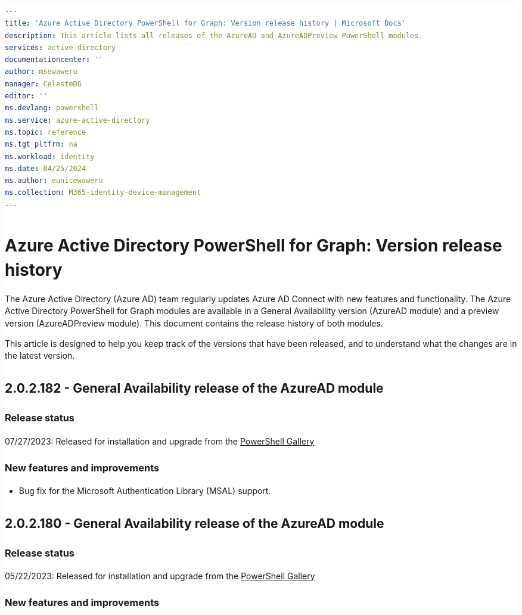 ```yaml
---
title: 'Azure Active Directory PowerShell for Graph: Version release history | Microsoft Docs'
description: This article lists all releases of the AzureAD and AzureADPreview PowerShell modules.
services: active-directory
documentationcenter: ''
author: msewaweru
manager: CelesteDG
editor: ''
ms.devlang: powershell
ms.service: azure-active-directory
ms.topic: reference
ms.tgt_pltfrm: na
ms.workload: identity
ms.date: 04/25/2024
ms.author: eunicewaweru
ms.collection: M365-identity-device-management
---
```

# Azure Active Directory PowerShell for Graph: Version release history
The Azure Active Directory (Azure AD) team regularly updates Azure AD Connect with new features and functionality. The Azure Active Directory PowerShell for Graph modules are available in a General Availability version (AzureAD module) and a preview version (AzureADPreview module). This document contains the release history of both modules.

This article is designed to help you keep track of the versions that have been released, and to understand what the changes are in the latest version.

## 2.0.2.182 - General Availability release of the AzureAD module

### Release status

07/27/2023: Released for installation and upgrade from the [PowerShell Gallery](https://www.powershellgallery.com/packages/AzureAD/2.0.2.182)

### New features and improvements

- Bug fix for the Microsoft Authentication Library (MSAL) support.

## 2.0.2.180 - General Availability release of the AzureAD module

### Release status

05/22/2023: Released for installation and upgrade from the [PowerShell Gallery](https://www.powershellgallery.com/packages/AzureAD/2.0.2.180)

### New features and improvements
